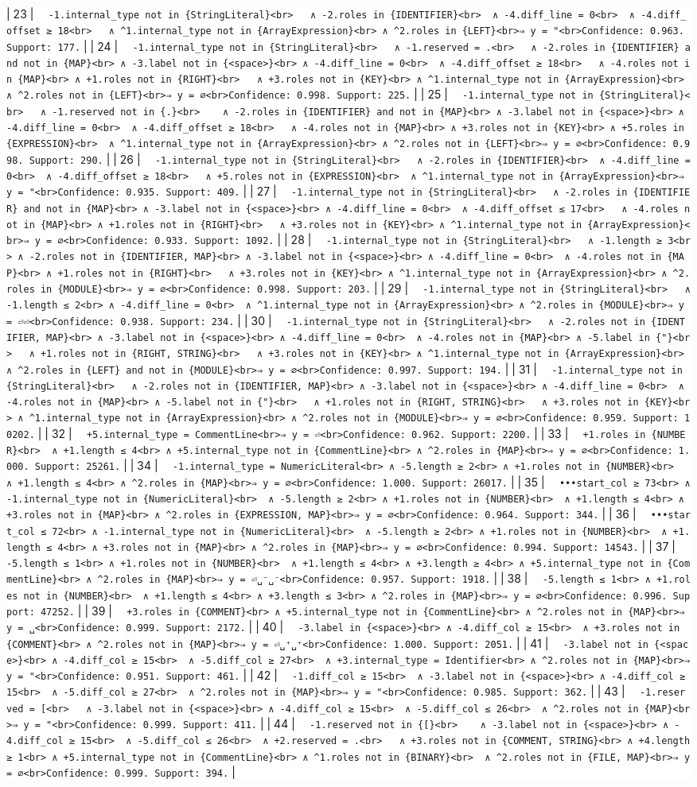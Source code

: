 | 23 | `  -1.internal_type not in {StringLiteral}<br>	∧ -2.roles in {IDENTIFIER}<br>	∧ -4.diff_line = 0<br>	∧ -4.diff_offset ≥ 18<br>	∧ ^1.internal_type not in {ArrayExpression}<br>	∧ ^2.roles in {LEFT}<br>⇒ y = "<br>Confidence: 0.963. Support: 177.` |
| 24 | `  -1.internal_type not in {StringLiteral}<br>	∧ -1.reserved = .<br>	∧ -2.roles in {IDENTIFIER} and not in {MAP}<br>	∧ -3.label not in {<space>}<br>	∧ -4.diff_line = 0<br>	∧ -4.diff_offset ≥ 18<br>	∧ -4.roles not in {MAP}<br>	∧ +1.roles not in {RIGHT}<br>	∧ +3.roles not in {KEY}<br>	∧ ^1.internal_type not in {ArrayExpression}<br>	∧ ^2.roles not in {LEFT}<br>⇒ y = ∅<br>Confidence: 0.998. Support: 225.` |
| 25 | `  -1.internal_type not in {StringLiteral}<br>	∧ -1.reserved not in {.}<br>	∧ -2.roles in {IDENTIFIER} and not in {MAP}<br>	∧ -3.label not in {<space>}<br>	∧ -4.diff_line = 0<br>	∧ -4.diff_offset ≥ 18<br>	∧ -4.roles not in {MAP}<br>	∧ +3.roles not in {KEY}<br>	∧ +5.roles in {EXPRESSION}<br>	∧ ^1.internal_type not in {ArrayExpression}<br>	∧ ^2.roles not in {LEFT}<br>⇒ y = ∅<br>Confidence: 0.998. Support: 290.` |
| 26 | `  -1.internal_type not in {StringLiteral}<br>	∧ -2.roles in {IDENTIFIER}<br>	∧ -4.diff_line = 0<br>	∧ -4.diff_offset ≥ 18<br>	∧ +5.roles not in {EXPRESSION}<br>	∧ ^1.internal_type not in {ArrayExpression}<br>⇒ y = "<br>Confidence: 0.935. Support: 409.` |
| 27 | `  -1.internal_type not in {StringLiteral}<br>	∧ -2.roles in {IDENTIFIER} and not in {MAP}<br>	∧ -3.label not in {<space>}<br>	∧ -4.diff_line = 0<br>	∧ -4.diff_offset ≤ 17<br>	∧ -4.roles not in {MAP}<br>	∧ +1.roles not in {RIGHT}<br>	∧ +3.roles not in {KEY}<br>	∧ ^1.internal_type not in {ArrayExpression}<br>⇒ y = ∅<br>Confidence: 0.933. Support: 1092.` |
| 28 | `  -1.internal_type not in {StringLiteral}<br>	∧ -1.length ≥ 3<br>	∧ -2.roles not in {IDENTIFIER, MAP}<br>	∧ -3.label not in {<space>}<br>	∧ -4.diff_line = 0<br>	∧ -4.roles not in {MAP}<br>	∧ +1.roles not in {RIGHT}<br>	∧ +3.roles not in {KEY}<br>	∧ ^1.internal_type not in {ArrayExpression}<br>	∧ ^2.roles in {MODULE}<br>⇒ y = ∅<br>Confidence: 0.998. Support: 203.` |
| 29 | `  -1.internal_type not in {StringLiteral}<br>	∧ -1.length ≤ 2<br>	∧ -4.diff_line = 0<br>	∧ ^1.internal_type not in {ArrayExpression}<br>	∧ ^2.roles in {MODULE}<br>⇒ y = ⏎⏎<br>Confidence: 0.938. Support: 234.` |
| 30 | `  -1.internal_type not in {StringLiteral}<br>	∧ -2.roles not in {IDENTIFIER, MAP}<br>	∧ -3.label not in {<space>}<br>	∧ -4.diff_line = 0<br>	∧ -4.roles not in {MAP}<br>	∧ -5.label in {"}<br>	∧ +1.roles not in {RIGHT, STRING}<br>	∧ +3.roles not in {KEY}<br>	∧ ^1.internal_type not in {ArrayExpression}<br>	∧ ^2.roles in {LEFT} and not in {MODULE}<br>⇒ y = ∅<br>Confidence: 0.997. Support: 194.` |
| 31 | `  -1.internal_type not in {StringLiteral}<br>	∧ -2.roles not in {IDENTIFIER, MAP}<br>	∧ -3.label not in {<space>}<br>	∧ -4.diff_line = 0<br>	∧ -4.roles not in {MAP}<br>	∧ -5.label not in {"}<br>	∧ +1.roles not in {RIGHT, STRING}<br>	∧ +3.roles not in {KEY}<br>	∧ ^1.internal_type not in {ArrayExpression}<br>	∧ ^2.roles not in {MODULE}<br>⇒ y = ∅<br>Confidence: 0.959. Support: 10202.` |
| 32 | `  +5.internal_type = CommentLine<br>⇒ y = ⏎<br>Confidence: 0.962. Support: 2200.` |
| 33 | `  +1.roles in {NUMBER}<br>	∧ +1.length ≤ 4<br>	∧ +5.internal_type not in {CommentLine}<br>	∧ ^2.roles in {MAP}<br>⇒ y = ∅<br>Confidence: 1.000. Support: 25261.` |
| 34 | `  -1.internal_type = NumericLiteral<br>	∧ -5.length ≥ 2<br>	∧ +1.roles not in {NUMBER}<br>	∧ +1.length ≤ 4<br>	∧ ^2.roles in {MAP}<br>⇒ y = ∅<br>Confidence: 1.000. Support: 26017.` |
| 35 | `  •••start_col ≥ 73<br>	∧ -1.internal_type not in {NumericLiteral}<br>	∧ -5.length ≥ 2<br>	∧ +1.roles not in {NUMBER}<br>	∧ +1.length ≤ 4<br>	∧ +3.roles not in {MAP}<br>	∧ ^2.roles in {EXPRESSION, MAP}<br>⇒ y = ∅<br>Confidence: 0.964. Support: 344.` |
| 36 | `  •••start_col ≤ 72<br>	∧ -1.internal_type not in {NumericLiteral}<br>	∧ -5.length ≥ 2<br>	∧ +1.roles not in {NUMBER}<br>	∧ +1.length ≤ 4<br>	∧ +3.roles not in {MAP}<br>	∧ ^2.roles in {MAP}<br>⇒ y = ∅<br>Confidence: 0.994. Support: 14543.` |
| 37 | `  -5.length ≤ 1<br>	∧ +1.roles not in {NUMBER}<br>	∧ +1.length ≤ 4<br>	∧ +3.length ≥ 4<br>	∧ +5.internal_type not in {CommentLine}<br>	∧ ^2.roles in {MAP}<br>⇒ y = ⏎␣⁻␣⁻<br>Confidence: 0.957. Support: 1918.` |
| 38 | `  -5.length ≤ 1<br>	∧ +1.roles not in {NUMBER}<br>	∧ +1.length ≤ 4<br>	∧ +3.length ≤ 3<br>	∧ ^2.roles in {MAP}<br>⇒ y = ∅<br>Confidence: 0.996. Support: 47252.` |
| 39 | `  +3.roles in {COMMENT}<br>	∧ +5.internal_type not in {CommentLine}<br>	∧ ^2.roles not in {MAP}<br>⇒ y = ␣<br>Confidence: 0.999. Support: 2172.` |
| 40 | `  -3.label in {<space>}<br>	∧ -4.diff_col ≥ 15<br>	∧ +3.roles not in {COMMENT}<br>	∧ ^2.roles not in {MAP}<br>⇒ y = ⏎␣⁺␣⁺<br>Confidence: 1.000. Support: 2051.` |
| 41 | `  -3.label not in {<space>}<br>	∧ -4.diff_col ≥ 15<br>	∧ -5.diff_col ≥ 27<br>	∧ +3.internal_type = Identifier<br>	∧ ^2.roles not in {MAP}<br>⇒ y = "<br>Confidence: 0.951. Support: 461.` |
| 42 | `  -1.diff_col ≥ 15<br>	∧ -3.label not in {<space>}<br>	∧ -4.diff_col ≥ 15<br>	∧ -5.diff_col ≥ 27<br>	∧ ^2.roles not in {MAP}<br>⇒ y = "<br>Confidence: 0.985. Support: 362.` |
| 43 | `  -1.reserved = [<br>	∧ -3.label not in {<space>}<br>	∧ -4.diff_col ≥ 15<br>	∧ -5.diff_col ≤ 26<br>	∧ ^2.roles not in {MAP}<br>⇒ y = "<br>Confidence: 0.999. Support: 411.` |
| 44 | `  -1.reserved not in {[}<br>	∧ -3.label not in {<space>}<br>	∧ -4.diff_col ≥ 15<br>	∧ -5.diff_col ≤ 26<br>	∧ +2.reserved = .<br>	∧ +3.roles not in {COMMENT, STRING}<br>	∧ +4.length ≥ 1<br>	∧ +5.internal_type not in {CommentLine}<br>	∧ ^1.roles not in {BINARY}<br>	∧ ^2.roles not in {FILE, MAP}<br>⇒ y = ∅<br>Confidence: 0.999. Support: 394.` |